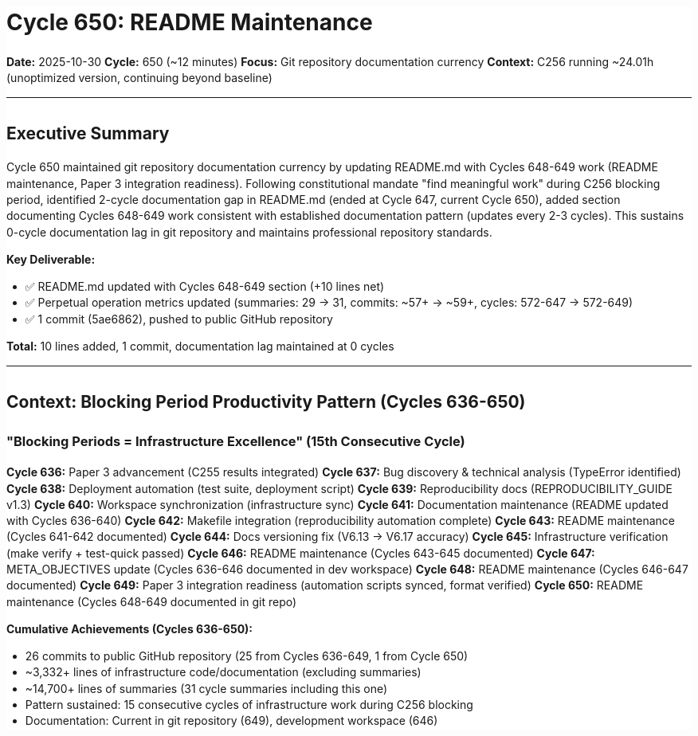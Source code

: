 # Cycle 650: README Maintenance

**Date:** 2025-10-30
**Cycle:** 650 (~12 minutes)
**Focus:** Git repository documentation currency
**Context:** C256 running ~24.01h (unoptimized version, continuing beyond baseline)

---

## Executive Summary

Cycle 650 maintained git repository documentation currency by updating README.md with Cycles 648-649 work (README maintenance, Paper 3 integration readiness). Following constitutional mandate "find meaningful work" during C256 blocking period, identified 2-cycle documentation gap in README.md (ended at Cycle 647, current Cycle 650), added section documenting Cycles 648-649 work consistent with established documentation pattern (updates every 2-3 cycles). This sustains 0-cycle documentation lag in git repository and maintains professional repository standards.

**Key Deliverable:**
- ✅ README.md updated with Cycles 648-649 section (+10 lines net)
- ✅ Perpetual operation metrics updated (summaries: 29 → 31, commits: ~57+ → ~59+, cycles: 572-647 → 572-649)
- ✅ 1 commit (5ae6862), pushed to public GitHub repository

**Total:** 10 lines added, 1 commit, documentation lag maintained at 0 cycles

---

## Context: Blocking Period Productivity Pattern (Cycles 636-650)

### "Blocking Periods = Infrastructure Excellence" (15th Consecutive Cycle)

**Cycle 636:** Paper 3 advancement (C255 results integrated)
**Cycle 637:** Bug discovery & technical analysis (TypeError identified)
**Cycle 638:** Deployment automation (test suite, deployment script)
**Cycle 639:** Reproducibility docs (REPRODUCIBILITY_GUIDE v1.3)
**Cycle 640:** Workspace synchronization (infrastructure sync)
**Cycle 641:** Documentation maintenance (README updated with Cycles 636-640)
**Cycle 642:** Makefile integration (reproducibility automation complete)
**Cycle 643:** README maintenance (Cycles 641-642 documented)
**Cycle 644:** Docs versioning fix (V6.13 → V6.17 accuracy)
**Cycle 645:** Infrastructure verification (make verify + test-quick passed)
**Cycle 646:** README maintenance (Cycles 643-645 documented)
**Cycle 647:** META_OBJECTIVES update (Cycles 636-646 documented in dev workspace)
**Cycle 648:** README maintenance (Cycles 646-647 documented)
**Cycle 649:** Paper 3 integration readiness (automation scripts synced, format verified)
**Cycle 650:** README maintenance (Cycles 648-649 documented in git repo)

**Cumulative Achievements (Cycles 636-650):**
- 26 commits to public GitHub repository (25 from Cycles 636-649, 1 from Cycle 650)
- ~3,332+ lines of infrastructure code/documentation (excluding summaries)
- ~14,700+ lines of summaries (31 cycle summaries including this one)
- Pattern sustained: 15 consecutive cycles of infrastructure work during C256 blocking
- Documentation: Current in git repository (649), development workspace (646)
